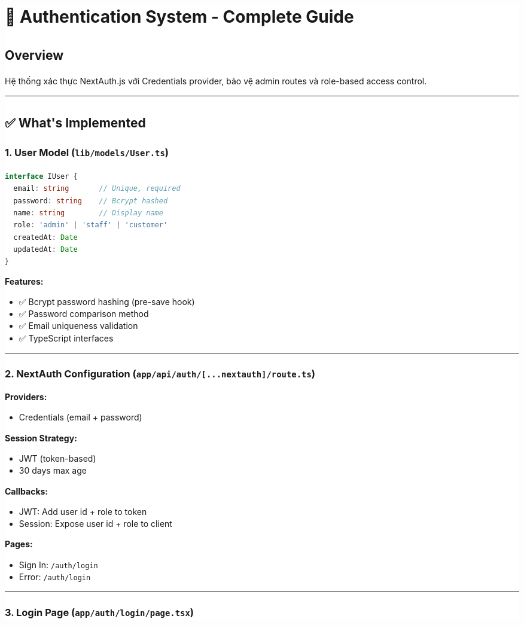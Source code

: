 # 🔐 Authentication System - Complete Guide

## Overview
Hệ thống xác thực NextAuth.js với Credentials provider, bảo vệ admin routes và role-based access control.

---

## ✅ What's Implemented

### 1. **User Model** (`lib/models/User.ts`)
```typescript
interface IUser {
  email: string       // Unique, required
  password: string    // Bcrypt hashed
  name: string        // Display name
  role: 'admin' | 'staff' | 'customer'
  createdAt: Date
  updatedAt: Date
}
```

**Features:**
- ✅ Bcrypt password hashing (pre-save hook)
- ✅ Password comparison method
- ✅ Email uniqueness validation
- ✅ TypeScript interfaces

---

### 2. **NextAuth Configuration** (`app/api/auth/[...nextauth]/route.ts`)

**Providers:**
- Credentials (email + password)

**Session Strategy:**
- JWT (token-based)
- 30 days max age

**Callbacks:**
- JWT: Add user id + role to token
- Session: Expose user id + role to client

**Pages:**
- Sign In: `/auth/login`
- Error: `/auth/login`

---

### 3. **Login Page** (`app/auth/login/page.tsx`)
